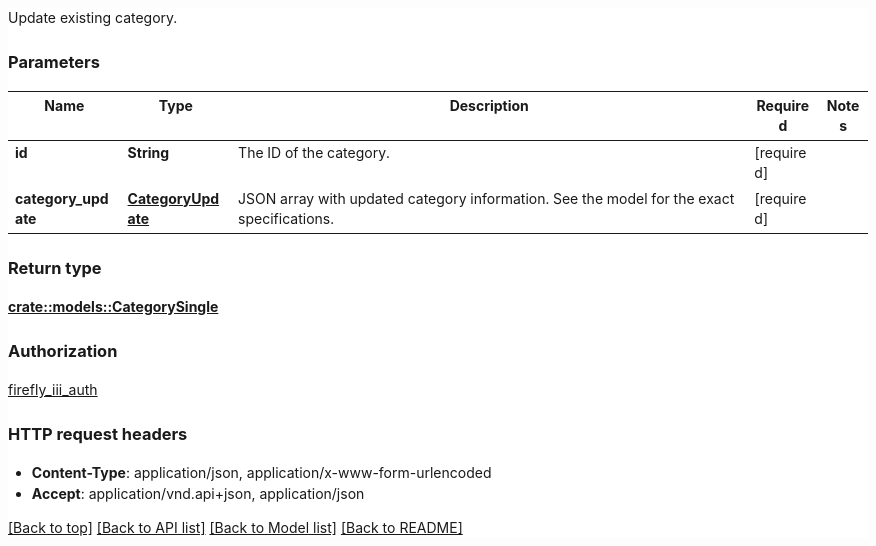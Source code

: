Update existing category.

### Parameters


Name | Type | Description  | Required | Notes
------------- | ------------- | ------------- | ------------- | -------------
**id** | **String** | The ID of the category. | [required] |
**category_update** | [**CategoryUpdate**](CategoryUpdate.md) | JSON array with updated category information. See the model for the exact specifications. | [required] |

### Return type

[**crate::models::CategorySingle**](CategorySingle.md)

### Authorization

[firefly_iii_auth](../README.md#firefly_iii_auth)

### HTTP request headers

- **Content-Type**: application/json, application/x-www-form-urlencoded
- **Accept**: application/vnd.api+json, application/json

[[Back to top]](#) [[Back to API list]](../README.md#documentation-for-api-endpoints) [[Back to Model list]](../README.md#documentation-for-models) [[Back to README]](../README.md)


